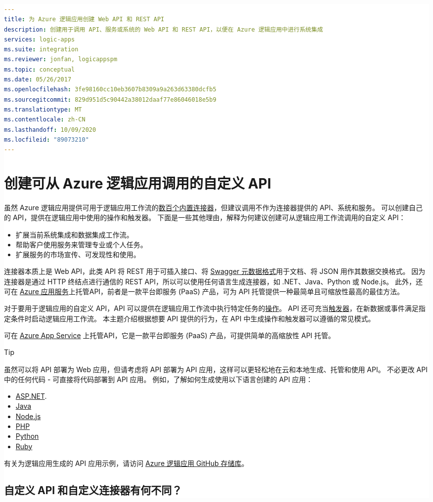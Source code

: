 ```yaml
---
title: 为 Azure 逻辑应用创建 Web API 和 REST API
description: 创建用于调用 API、服务或系统的 Web API 和 REST API，以便在 Azure 逻辑应用中进行系统集成
services: logic-apps
ms.suite: integration
ms.reviewer: jonfan, logicappspm
ms.topic: conceptual
ms.date: 05/26/2017
ms.openlocfilehash: 3fe98160cc10eb3607b8309a9a263d63380dcfb5
ms.sourcegitcommit: 829d951d5c90442a38012daaf77e86046018e5b9
ms.translationtype: MT
ms.contentlocale: zh-CN
ms.lasthandoff: 10/09/2020
ms.locfileid: "89073210"
---
```

# <a name="create-custom-apis-you-can-call-from-azure-logic-apps"></a>创建可从 Azure 逻辑应用调用的自定义 API

虽然 Azure 逻辑应用提供可用于逻辑应用工作流的[数百个内置连接器](../connectors/apis-list.md)，但建议调用不作为连接器提供的 API、系统和服务。 可以创建自己的 API，提供在逻辑应用中使用的操作和触发器。 下面是一些其他理由，解释为何建议创建可从逻辑应用工作流调用的自定义 API：

* 扩展当前系统集成和数据集成工作流。
* 帮助客户使用服务来管理专业或个人任务。
* 扩展服务的市场宣传、可发现性和使用。

连接器本质上是 Web API，此类 API 将 REST 用于可插入接口、将 [Swagger 元数据格式](https://swagger.io/specification/)用于文档、将 JSON 用作其数据交换格式。 因为连接器是通过 HTTP 终结点进行通信的 REST API，所以可以使用任何语言生成连接器，如 .NET、Java、Python 或 Node.js。 此外，还可在 [Azure 应用服务](../app-service/overview.md)上托管API，前者是一款平台即服务 (PaaS) 产品，可为 API 托管提供一种最简单且可缩放性最高的最佳方法。 

对于要用于逻辑应用的自定义 API，API 可以提供在逻辑应用工作流中执行特定任务的[操作](./logic-apps-overview.md#logic-app-concepts)。 API 还可充当[触发器](./logic-apps-overview.md#logic-app-concepts)，在新数据或事件满足指定条件时启动逻辑应用工作流。 本主题介绍根据想要 API 提供的行为，在 API 中生成操作和触发器可以遵循的常见模式。

可在 [Azure App Service](../app-service/overview.md) 上托管API，它是一款平台即服务 (PaaS) 产品，可提供简单的高缩放性 API 托管。

> [!TIP] 
> 虽然可以将 API 部署为 Web 应用，但请考虑将 API 部署为 API 应用，这样可以更轻松地在云和本地生成、托管和使用 API。 不必更改 API 中的任何代码 - 可直接将代码部署到 API 应用。 例如，了解如何生成使用以下语言创建的 API 应用： 
> 
> * [ASP.NET](../app-service/quickstart-dotnetcore.md). 
> * [Java](../app-service/quickstart-java.md)
> * [Node.js](../app-service/quickstart-nodejs.md)
> * [PHP](../app-service/quickstart-php.md)
> * [Python](../app-service/quickstart-python.md)
> * [Ruby](../app-service/quickstart-ruby.md)
>
> 有关为逻辑应用生成的 API 应用示例，请访问 [Azure 逻辑应用 GitHub 存储库](https://github.com/logicappsio)。

## <a name="how-do-custom-apis-differ-from-custom-connectors"></a>自定义 API 和自定义连接器有何不同？
